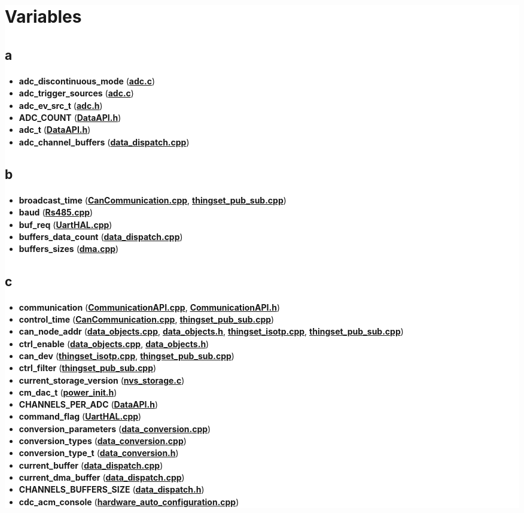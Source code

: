 
# Variables



## a

* **adc\_discontinuous\_mode** ([**adc.c**](adc_8c.md))
* **adc\_trigger\_sources** ([**adc.c**](adc_8c.md))
* **adc\_ev\_src\_t** ([**adc.h**](adc_8h.md))
* **ADC\_COUNT** ([**DataAPI.h**](DataAPI_8h.md))
* **adc\_t** ([**DataAPI.h**](DataAPI_8h.md))
* **adc\_channel\_buffers** ([**data\_dispatch.cpp**](data__dispatch_8cpp.md))


## b

* **broadcast\_time** ([**CanCommunication.cpp**](CanCommunication_8cpp.md), [**thingset\_pub\_sub.cpp**](thingset__pub__sub_8cpp.md))
* **baud** ([**Rs485.cpp**](Rs485_8cpp.md))
* **buf\_req** ([**UartHAL.cpp**](UartHAL_8cpp.md))
* **buffers\_data\_count** ([**data\_dispatch.cpp**](data__dispatch_8cpp.md))
* **buffers\_sizes** ([**dma.cpp**](dma_8cpp.md))


## c

* **communication** ([**CommunicationAPI.cpp**](CommunicationAPI_8cpp.md), [**CommunicationAPI.h**](CommunicationAPI_8h.md))
* **control\_time** ([**CanCommunication.cpp**](CanCommunication_8cpp.md), [**thingset\_pub\_sub.cpp**](thingset__pub__sub_8cpp.md))
* **can\_node\_addr** ([**data\_objects.cpp**](data__objects_8cpp.md), [**data\_objects.h**](data__objects_8h.md), [**thingset\_isotp.cpp**](thingset__isotp_8cpp.md), [**thingset\_pub\_sub.cpp**](thingset__pub__sub_8cpp.md))
* **ctrl\_enable** ([**data\_objects.cpp**](data__objects_8cpp.md), [**data\_objects.h**](data__objects_8h.md))
* **can\_dev** ([**thingset\_isotp.cpp**](thingset__isotp_8cpp.md), [**thingset\_pub\_sub.cpp**](thingset__pub__sub_8cpp.md))
* **ctrl\_filter** ([**thingset\_pub\_sub.cpp**](thingset__pub__sub_8cpp.md))
* **current\_storage\_version** ([**nvs\_storage.c**](nvs__storage_8c.md))
* **cm\_dac\_t** ([**power\_init.h**](power__init_8h.md))
* **CHANNELS\_PER\_ADC** ([**DataAPI.h**](DataAPI_8h.md))
* **command\_flag** ([**UartHAL.cpp**](UartHAL_8cpp.md))
* **conversion\_parameters** ([**data\_conversion.cpp**](data__conversion_8cpp.md))
* **conversion\_types** ([**data\_conversion.cpp**](data__conversion_8cpp.md))
* **conversion\_type\_t** ([**data\_conversion.h**](data__conversion_8h.md))
* **current\_buffer** ([**data\_dispatch.cpp**](data__dispatch_8cpp.md))
* **current\_dma\_buffer** ([**data\_dispatch.cpp**](data__dispatch_8cpp.md))
* **CHANNELS\_BUFFERS\_SIZE** ([**data\_dispatch.h**](data__dispatch_8h.md))
* **cdc\_acm\_console** ([**hardware\_auto\_configuration.cpp**](hardware__auto__configuration_8cpp.md))
